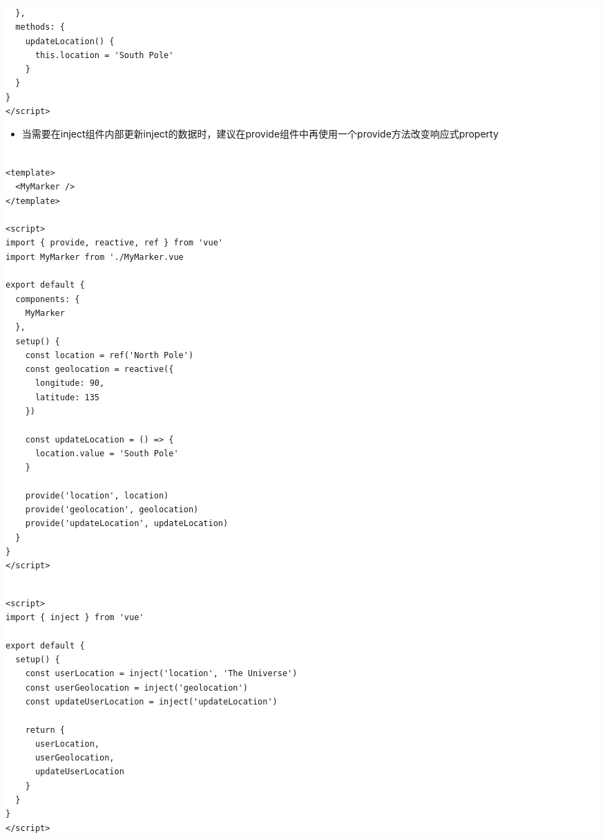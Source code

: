 ```text
  },
  methods: {
    updateLocation() {
      this.location = 'South Pole'
    }
  }
}
</script>
```

* 当需要在inject组件内部更新inject的数据时，建议在provide组件中再使用一个provide方法改变响应式property

```text

<template>
  <MyMarker />
</template>

<script>
import { provide, reactive, ref } from 'vue'
import MyMarker from './MyMarker.vue

export default {
  components: {
    MyMarker
  },
  setup() {
    const location = ref('North Pole')
    const geolocation = reactive({
      longitude: 90,
      latitude: 135
    })

    const updateLocation = () => {
      location.value = 'South Pole'
    }

    provide('location', location)
    provide('geolocation', geolocation)
    provide('updateLocation', updateLocation)
  }
}
</script>
```

```text

<script>
import { inject } from 'vue'

export default {
  setup() {
    const userLocation = inject('location', 'The Universe')
    const userGeolocation = inject('geolocation')
    const updateUserLocation = inject('updateLocation')

    return {
      userLocation,
      userGeolocation,
      updateUserLocation
    }
  }
}
</script>
```
